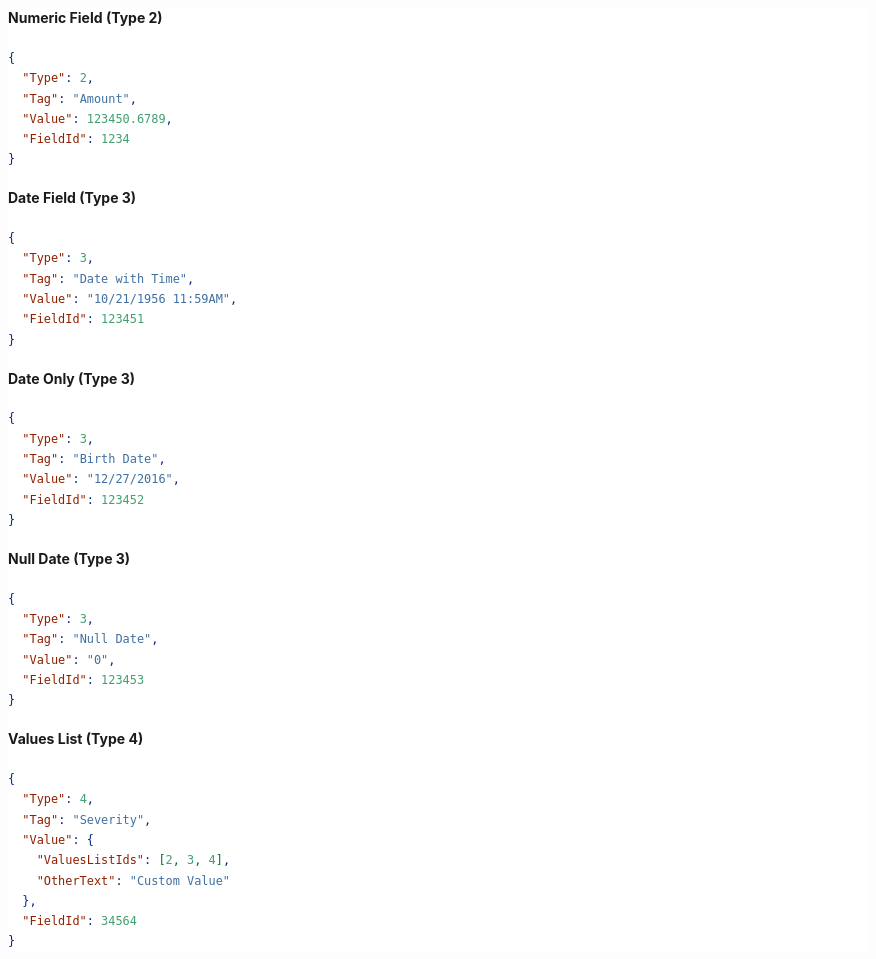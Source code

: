 #### Numeric Field (Type 2)
```json
{
  "Type": 2,
  "Tag": "Amount",
  "Value": 123450.6789,
  "FieldId": 1234
}
```

#### Date Field (Type 3)
```json
{
  "Type": 3,
  "Tag": "Date with Time",
  "Value": "10/21/1956 11:59AM",
  "FieldId": 123451
}
```

#### Date Only (Type 3)
```json
{
  "Type": 3,
  "Tag": "Birth Date",
  "Value": "12/27/2016",
  "FieldId": 123452
}
```

#### Null Date (Type 3)
```json
{
  "Type": 3,
  "Tag": "Null Date",
  "Value": "0",
  "FieldId": 123453
}
```

#### Values List (Type 4)
```json
{
  "Type": 4,
  "Tag": "Severity",
  "Value": {
    "ValuesListIds": [2, 3, 4],
    "OtherText": "Custom Value"
  },
  "FieldId": 34564
}
```
